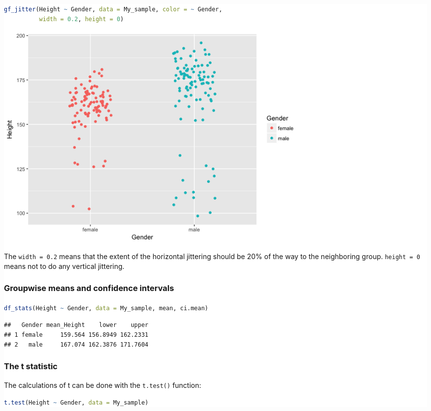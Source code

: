 ```r
gf_jitter(Height ~ Gender, data = My_sample, color = ~ Gender,
          width = 0.2, height = 0)
```

<img src="code_files/figure-html/unnamed-chunk-5-1.png" width="70%" />

The `width = 0.2` means that the extent of the horizontal jittering should be 20% of the way to the neighboring group. `height = 0` means not to do any vertical jittering.

### Groupwise means and confidence intervals


```r
df_stats(Height ~ Gender, data = My_sample, mean, ci.mean)
```

```
##   Gender mean_Height    lower    upper
## 1 female     159.564 156.8949 162.2331
## 2   male     167.074 162.3876 171.7604
```

### The t statistic

The calculations of t can be done with the `t.test()` function:

```r
t.test(Height ~ Gender, data = My_sample)
```
